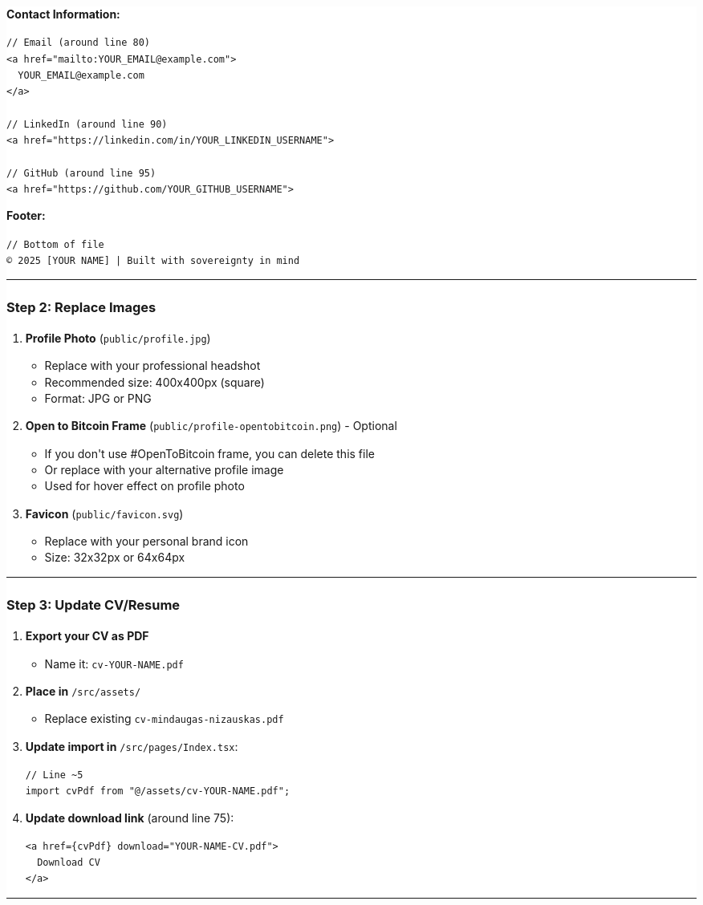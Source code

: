 **Contact Information:**
```tsx
// Email (around line 80)
<a href="mailto:YOUR_EMAIL@example.com">
  YOUR_EMAIL@example.com
</a>

// LinkedIn (around line 90)
<a href="https://linkedin.com/in/YOUR_LINKEDIN_USERNAME">

// GitHub (around line 95)
<a href="https://github.com/YOUR_GITHUB_USERNAME">
```

**Footer:**
```tsx
// Bottom of file
© 2025 [YOUR NAME] | Built with sovereignty in mind
```

---

### Step 2: Replace Images

1. **Profile Photo** (`public/profile.jpg`)
   - Replace with your professional headshot
   - Recommended size: 400x400px (square)
   - Format: JPG or PNG

2. **Open to Bitcoin Frame** (`public/profile-opentobitcoin.png`) - Optional
   - If you don't use #OpenToBitcoin frame, you can delete this file
   - Or replace with your alternative profile image
   - Used for hover effect on profile photo

3. **Favicon** (`public/favicon.svg`)
   - Replace with your personal brand icon
   - Size: 32x32px or 64x64px

---

### Step 3: Update CV/Resume

1. **Export your CV as PDF**
   - Name it: `cv-YOUR-NAME.pdf`

2. **Place in** `/src/assets/`
   - Replace existing `cv-mindaugas-nizauskas.pdf`

3. **Update import in** `/src/pages/Index.tsx`:
   ```tsx
   // Line ~5
   import cvPdf from "@/assets/cv-YOUR-NAME.pdf";
   ```

4. **Update download link** (around line 75):
   ```tsx
   <a href={cvPdf} download="YOUR-NAME-CV.pdf">
     Download CV
   </a>
   ```

---